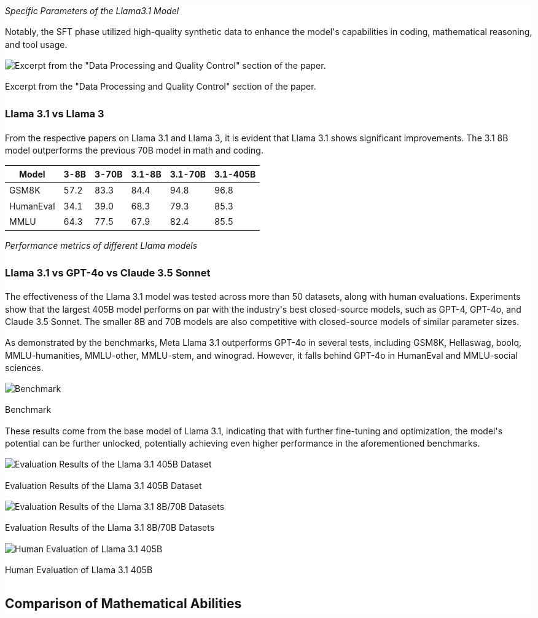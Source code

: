 *Specific Parameters of the Llama3.1 Model*

Notably, the SFT phase utilized high-quality synthetic data to enhance the model's capabilities in coding, mathematical reasoning, and tool usage.

![Excerpt from the "Data Processing and Quality Control" section of the paper.](https://cdn.jsdelivr.net/gh/data-community-of-practice/AI-Graph-Obsidian@main/img/202408090223501.png)

Excerpt from the "Data Processing and Quality Control" section of the paper.

### Llama 3.1 vs Llama 3

From the respective papers on Llama 3.1 and Llama 3, it is evident that Llama 3.1 shows significant improvements. The 3.1 8B model outperforms the previous 70B model in math and coding.

| Model | 3-8B | 3-70B | 3.1-8B | 3.1-70B | 3.1-405B |
| --- | --- | --- | --- | --- | --- |
| GSM8K | 57.2 | 83.3 | 84.4 | 94.8 | 96.8 |
| HumanEval | 34.1 | 39.0 | 68.3 | 79.3 | 85.3 |
| MMLU | 64.3 | 77.5 | 67.9 | 82.4 | 85.5 |

*Performance metrics of different Llama models*

### Llama 3.1 vs GPT-4o vs Claude 3.5 Sonnet

The effectiveness of the Llama 3.1 model was tested across more than 50 datasets, along with human evaluations. Experiments show that the largest 405B model performs on par with the industry's best closed-source models, such as GPT-4, GPT-4o, and Claude 3.5 Sonnet. The smaller 8B and 70B models are also competitive with closed-source models of similar parameter sizes.

As demonstrated by the benchmarks, Meta Llama 3.1 outperforms GPT-4o in several tests, including GSM8K, Hellaswag, boolq, MMLU-humanities, MMLU-other, MMLU-stem, and winograd. However, it falls behind GPT-4o in HumanEval and MMLU-social sciences.

![Benchmark](https://cdn.jsdelivr.net/gh/data-community-of-practice/AI-Graph-Obsidian@main/img/202408090223266.png)

Benchmark

These results come from the base model of Llama 3.1, indicating that with further fine-tuning and optimization, the model's potential can be further unlocked, potentially achieving even higher performance in the aforementioned benchmarks.

![Evaluation Results of the Llama 3.1 405B Dataset](https://cdn.jsdelivr.net/gh/data-community-of-practice/AI-Graph-Obsidian@main/img/202408090225717.png)

Evaluation Results of the Llama 3.1 405B Dataset

![Evaluation Results of the Llama 3.1 8B/70B Datasets](https://cdn.jsdelivr.net/gh/data-community-of-practice/AI-Graph-Obsidian@main/img/202408090225974.png)

Evaluation Results of the Llama 3.1 8B/70B Datasets

![Human Evaluation of Llama 3.1 405B](https://cdn.jsdelivr.net/gh/data-community-of-practice/AI-Graph-Obsidian@main/img/202408090224884.png)

Human Evaluation of Llama 3.1 405B

## Comparison of Mathematical Abilities
